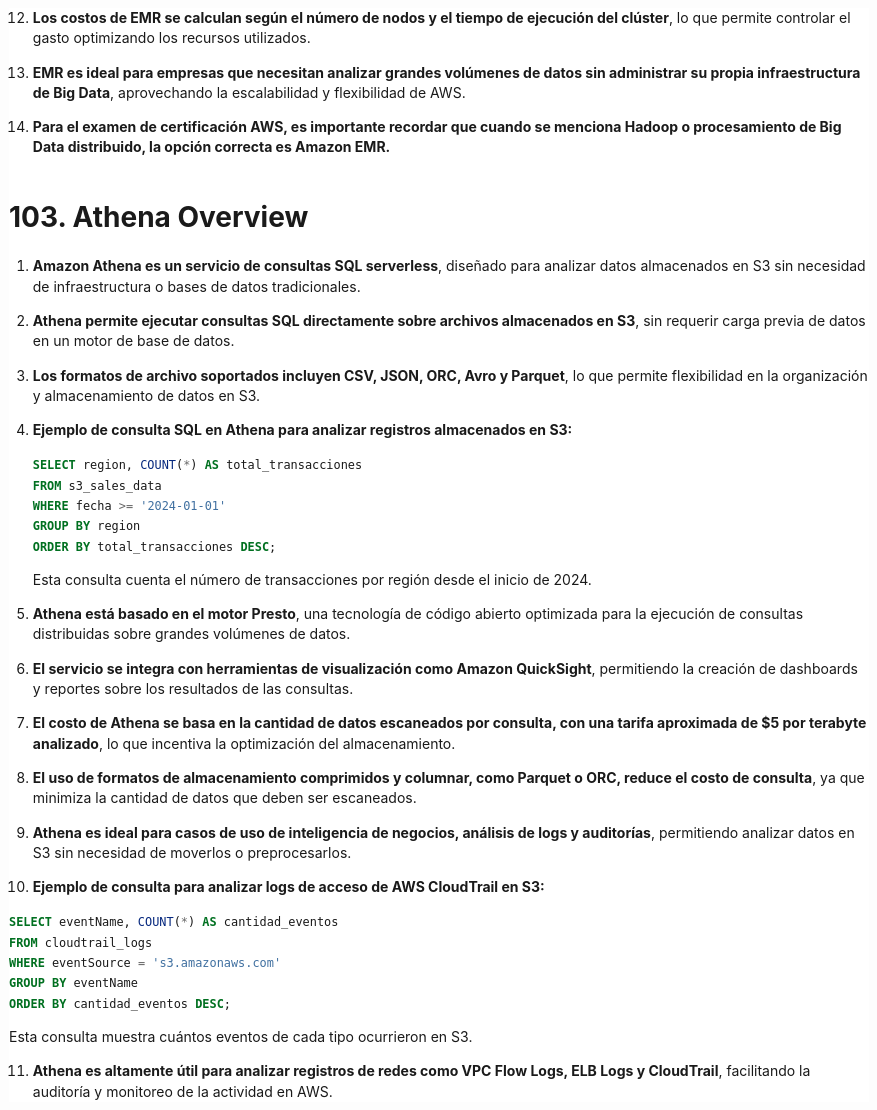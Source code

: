 12. **Los costos de EMR se calculan según el número de nodos y el tiempo de ejecución del clúster**, lo que permite controlar el gasto optimizando los recursos utilizados.  

13. **EMR es ideal para empresas que necesitan analizar grandes volúmenes de datos sin administrar su propia infraestructura de Big Data**, aprovechando la escalabilidad y flexibilidad de AWS.  

14. **Para el examen de certificación AWS, es importante recordar que cuando se menciona Hadoop o procesamiento de Big Data distribuido, la opción correcta es Amazon EMR.**  

# 103. Athena Overview  

1. **Amazon Athena es un servicio de consultas SQL serverless**, diseñado para analizar datos almacenados en S3 sin necesidad de infraestructura o bases de datos tradicionales.  

2. **Athena permite ejecutar consultas SQL directamente sobre archivos almacenados en S3**, sin requerir carga previa de datos en un motor de base de datos.  

3. **Los formatos de archivo soportados incluyen CSV, JSON, ORC, Avro y Parquet**, lo que permite flexibilidad en la organización y almacenamiento de datos en S3.  

4. **Ejemplo de consulta SQL en Athena para analizar registros almacenados en S3:**  
   ```sql
   SELECT region, COUNT(*) AS total_transacciones
   FROM s3_sales_data
   WHERE fecha >= '2024-01-01'
   GROUP BY region
   ORDER BY total_transacciones DESC;
   ```  
   Esta consulta cuenta el número de transacciones por región desde el inicio de 2024.  

5. **Athena está basado en el motor Presto**, una tecnología de código abierto optimizada para la ejecución de consultas distribuidas sobre grandes volúmenes de datos.  

6. **El servicio se integra con herramientas de visualización como Amazon QuickSight**, permitiendo la creación de dashboards y reportes sobre los resultados de las consultas.  

7. **El costo de Athena se basa en la cantidad de datos escaneados por consulta, con una tarifa aproximada de $5 por terabyte analizado**, lo que incentiva la optimización del almacenamiento.  

8. **El uso de formatos de almacenamiento comprimidos y columnar, como Parquet o ORC, reduce el costo de consulta**, ya que minimiza la cantidad de datos que deben ser escaneados.  

9. **Athena es ideal para casos de uso de inteligencia de negocios, análisis de logs y auditorías**, permitiendo analizar datos en S3 sin necesidad de moverlos o preprocesarlos.  

10. **Ejemplo de consulta para analizar logs de acceso de AWS CloudTrail en S3:**  
   ```sql
   SELECT eventName, COUNT(*) AS cantidad_eventos
   FROM cloudtrail_logs
   WHERE eventSource = 's3.amazonaws.com'
   GROUP BY eventName
   ORDER BY cantidad_eventos DESC;
   ```  
   Esta consulta muestra cuántos eventos de cada tipo ocurrieron en S3.  

11. **Athena es altamente útil para analizar registros de redes como VPC Flow Logs, ELB Logs y CloudTrail**, facilitando la auditoría y monitoreo de la actividad en AWS.  
